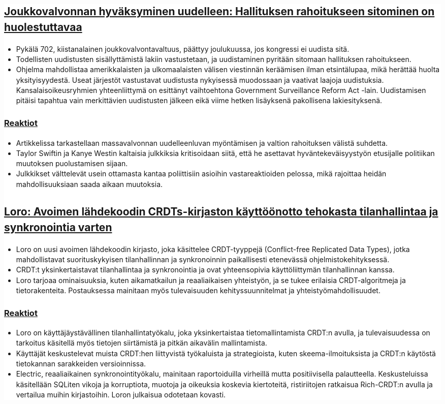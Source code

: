## [Joukkovalvonnan hyväksyminen uudelleen: Hallituksen rahoitukseen sitominen on huolestuttavaa](https://www.eff.org/deeplinks/2023/11/reauthorizing-mass-surveillance-shouldnt-be-tied-funding-government)

- Pykälä 702, kiistanalainen joukkovalvontavaltuus, päättyy joulukuussa, jos kongressi ei uudista sitä.
- Todellisten uudistusten sisällyttämistä lakiin vastustetaan, ja uudistaminen pyritään sitomaan hallituksen rahoitukseen.
- Ohjelma mahdollistaa amerikkalaisten ja ulkomaalaisten välisen viestinnän keräämisen ilman etsintälupaa, mikä herättää huolta yksityisyydestä. Useat järjestöt vastustavat uudistusta nykyisessä muodossaan ja vaativat laajoja uudistuksia. Kansalaisoikeusryhmien yhteenliittymä on esittänyt vaihtoehtona Government Surveillance Reform Act -lain. Uudistamisen pitäisi tapahtua vain merkittävien uudistusten jälkeen eikä viime hetken lisäyksenä pakollisena lakiesityksenä.

### [Reaktiot](https://news.ycombinator.com/item?id=38254656)

- Artikkelissa tarkastellaan massavalvonnan uudelleenluvan myöntämisen ja valtion rahoituksen välistä suhdetta.
- Taylor Swiftin ja Kanye Westin kaltaisia julkkiksia kritisoidaan siitä, että he asettavat hyväntekeväisyystyön etusijalle politiikan muutoksen puolustamisen sijaan.
- Julkkikset välttelevät usein ottamasta kantaa poliittisiin asioihin vastareaktioiden pelossa, mikä rajoittaa heidän mahdollisuuksiaan saada aikaan muutoksia.

## [Loro: Avoimen lähdekoodin CRDTs-kirjaston käyttöönotto tehokasta tilanhallintaa ja synkronointia varten](https://www.loro.dev/blog/loro-now-open-source)

- Loro on uusi avoimen lähdekoodin kirjasto, joka käsittelee CRDT-tyyppejä (Conflict-free Replicated Data Types), jotka mahdollistavat suorituskykyisen tilanhallinnan ja synkronoinnin paikallisesti etenevässä ohjelmistokehityksessä.
- CRDT:t yksinkertaistavat tilanhallintaa ja synkronointia ja ovat yhteensopivia käyttöliittymän tilanhallinnan kanssa.
- Loro tarjoaa ominaisuuksia, kuten aikamatkailun ja reaaliaikaisen yhteistyön, ja se tukee erilaisia CRDT-algoritmeja ja tietorakenteita. Postauksessa mainitaan myös tulevaisuuden kehityssuunnitelmat ja yhteistyömahdollisuudet.

### [Reaktiot](https://news.ycombinator.com/item?id=38248900)

- Loro on käyttäjäystävällinen tilanhallintatyökalu, joka yksinkertaistaa tietomallintamista CRDT:n avulla, ja tulevaisuudessa on tarkoitus käsitellä myös tietojen siirtämistä ja pitkän aikavälin mallintamista.
- Käyttäjät keskustelevat muista CRDT:hen liittyvistä työkaluista ja strategioista, kuten skeema-ilmoituksista ja CRDT:n käytöstä tietokannan sarakkeiden versioinnissa.
- Electric, reaaliaikainen synkronointityökalu, mainitaan raportoiduilla virheillä mutta positiivisella palautteella. Keskusteluissa käsitellään SQLiten vikoja ja korruptiota, muotoja ja oikeuksia koskevia kiertoteitä, ristiriitojen ratkaisua Rich-CRDT:n avulla ja vertailua muihin kirjastoihin. Loron julkaisua odotetaan kovasti.
